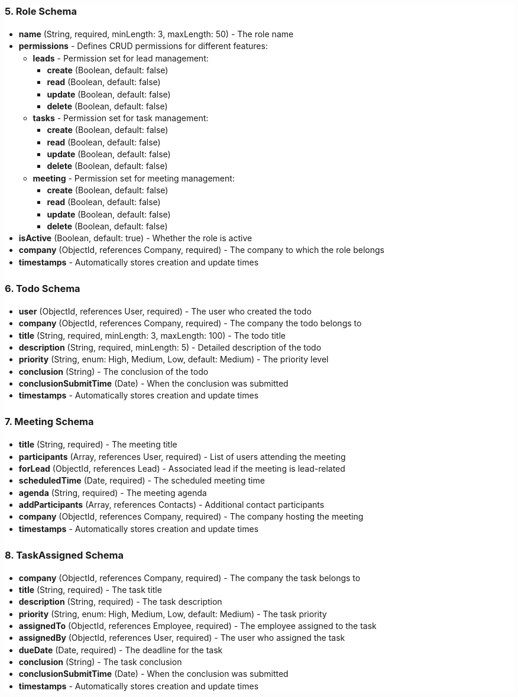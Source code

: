 ### 5. Role Schema
- **name** (String, required, minLength: 3, maxLength: 50) - The role name
- **permissions** - Defines CRUD permissions for different features:
  - **leads** - Permission set for lead management:
    - **create** (Boolean, default: false)
    - **read** (Boolean, default: false)
    - **update** (Boolean, default: false)
    - **delete** (Boolean, default: false)
  - **tasks** - Permission set for task management:
    - **create** (Boolean, default: false)
    - **read** (Boolean, default: false)
    - **update** (Boolean, default: false)
    - **delete** (Boolean, default: false)
  - **meeting** - Permission set for meeting management:
    - **create** (Boolean, default: false)
    - **read** (Boolean, default: false)
    - **update** (Boolean, default: false)
    - **delete** (Boolean, default: false)
- **isActive** (Boolean, default: true) - Whether the role is active
- **company** (ObjectId, references Company, required) - The company to which the role belongs
- **timestamps** - Automatically stores creation and update times

### 6. Todo Schema
- **user** (ObjectId, references User, required) - The user who created the todo
- **company** (ObjectId, references Company, required) - The company the todo belongs to
- **title** (String, required, minLength: 3, maxLength: 100) - The todo title
- **description** (String, required, minLength: 5) - Detailed description of the todo
- **priority** (String, enum: High, Medium, Low, default: Medium) - The priority level
- **conclusion** (String) - The conclusion of the todo
- **conclusionSubmitTime** (Date) - When the conclusion was submitted
- **timestamps** - Automatically stores creation and update times

### 7. Meeting Schema
- **title** (String, required) - The meeting title
- **participants** (Array<ObjectId>, references User, required) - List of users attending the meeting
- **forLead** (ObjectId, references Lead) - Associated lead if the meeting is lead-related
- **scheduledTime** (Date, required) - The scheduled meeting time
- **agenda** (String, required) - The meeting agenda
- **addParticipants** (Array<ObjectId>, references Contacts) - Additional contact participants
- **company** (ObjectId, references Company, required) - The company hosting the meeting
- **timestamps** - Automatically stores creation and update times

### 8. TaskAssigned Schema
- **company** (ObjectId, references Company, required) - The company the task belongs to
- **title** (String, required) - The task title
- **description** (String, required) - The task description
- **priority** (String, enum: High, Medium, Low, default: Medium) - The task priority
- **assignedTo** (ObjectId, references Employee, required) - The employee assigned to the task
- **assignedBy** (ObjectId, references User, required) - The user who assigned the task
- **dueDate** (Date, required) - The deadline for the task
- **conclusion** (String) - The task conclusion
- **conclusionSubmitTime** (Date) - When the conclusion was submitted
- **timestamps** - Automatically stores creation and update times
